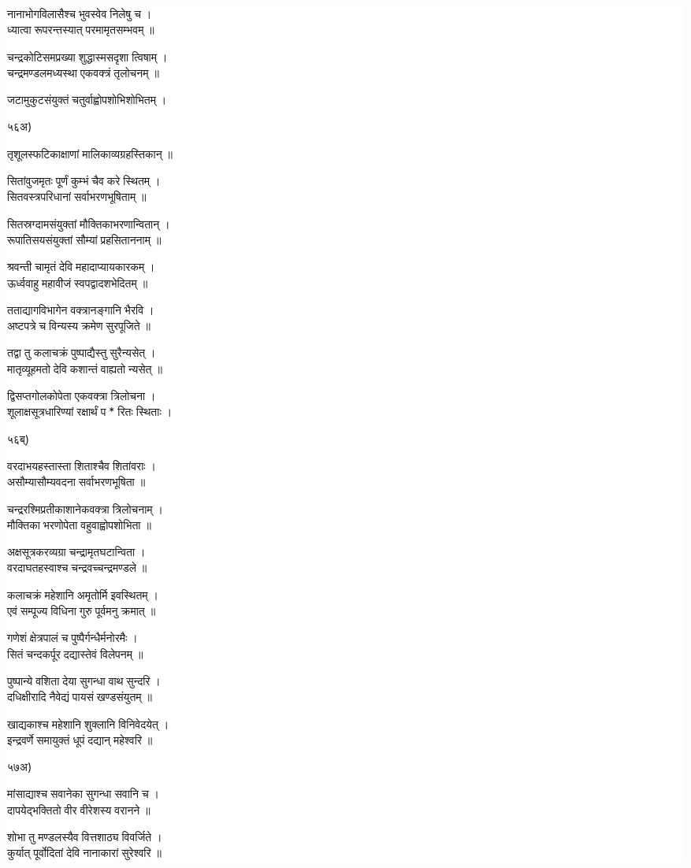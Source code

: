 नानाभोगविलासैश्च भुवस्वेव निलेषु च ।  
ध्यात्वा रूपरन्तस्यात् परमामृतसम्भवम् ॥  
  
चन्द्रकोटिसमप्रख्या शुद्धास्मसदृशा त्विषाम् ।  
चन्द्रमण्डलमध्यस्था एकवक्त्रं तृलोचनम् ॥  
  
जटामुकुटसंयुक्तं चतुर्वाह्वोपशोभिशोभितम् ।  
  
५६अ)  
  
तृशूलस्फटिकाक्षाणां मालिकाव्यग्रहस्तिकान् ॥  
  
सितांवुजमृतः पूर्णं कुम्भं चैव करे स्थितम् ।  
सितवस्त्रपरिधानां सर्वाभरणभूषिताम् ॥  
  
सितस्रग्दामसंयुक्तां मौक्तिकाभरणान्वितान् ।  
रूपातिसयसंयुक्तां सौम्यां प्रहसिताननाम् ॥  
  
श्रवन्ती चामृतं देवि महादाप्यायकारकम् ।  
ऊर्ध्ववाहु महावीजं स्वपद्वादशभेदितम् ॥  
  
तताद्यागविभागेन वक्त्रानङ्गानि भैरवि ।  
अष्टपत्रे च विन्यस्य क्रमेण सुरपूजिते ॥  
  
तद्वा तु कलाचक्रं पुष्पाद्यैस्तु सुरैन्यसेत् ।  
मातृव्यूहमतो देवि कशान्तं वाह्यतो न्यसेत् ॥  
  
द्विसप्तगोलकोपेता एकवक्त्रा त्रिलोचना ।  
शूलाक्षसूत्रधारिण्यां रक्षार्थं प * रितः स्थिताः ।  
  
५६ब्)  
  
वरदाभयहस्तास्ता शिताश्चैव शितांवराः ।  
असौम्यासौम्यवदना सर्वाभरणभूषिता ॥  
  
चन्द्ररश्मिप्रतीकाशानेकवक्त्रा त्रिलोचनाम् ।  
मौक्तिका भरणोपेता वहुवाह्वोपशोभिता ॥  
  
अक्षसूत्रकरव्यग्रा चन्द्रामृतघटान्विता ।  
वरदाघतहस्वाश्च चन्द्रवच्चन्द्रमण्डले ॥  
  
कलाचक्रं महेशानि अमृतोर्मि इवस्थितम् ।  
एवं सम्पूज्य विधिना गुरु पूर्वमनु क्रमात् ॥  
  
गणेशं क्षेत्रपालं च पुष्पैर्गन्धैर्मनोरमैः ।  
सितं चन्दकर्पूर दद्यास्तेवं विलेपनम् ॥  
  
पुष्पान्ये वशिता देया सुगन्धा वाथ सुन्दरि ।  
दधिक्षीरादि नैवेद्यं पायसं खण्डसंयुतम् ॥  
  
खाद्यकाश्च महेशानि शुक्लानि विनिवेदयेत् ।  
इन्द्रवर्णे समायुक्तं धूपं दद्यान् महेश्वरि ॥  
  
५७अ)  
  
मांसाद्याश्च सवानेका सुगन्धा सवानि च ।  
दापयेद्भक्तितो वीर वीरेशस्य वरानने ॥  
  
शोभा तु मण्डलस्यैव वित्तशाठ्य विवर्जिते ।  
कुर्यात् पूर्वोदितां देवि नानाकारां सुरेश्वरि ॥  
  